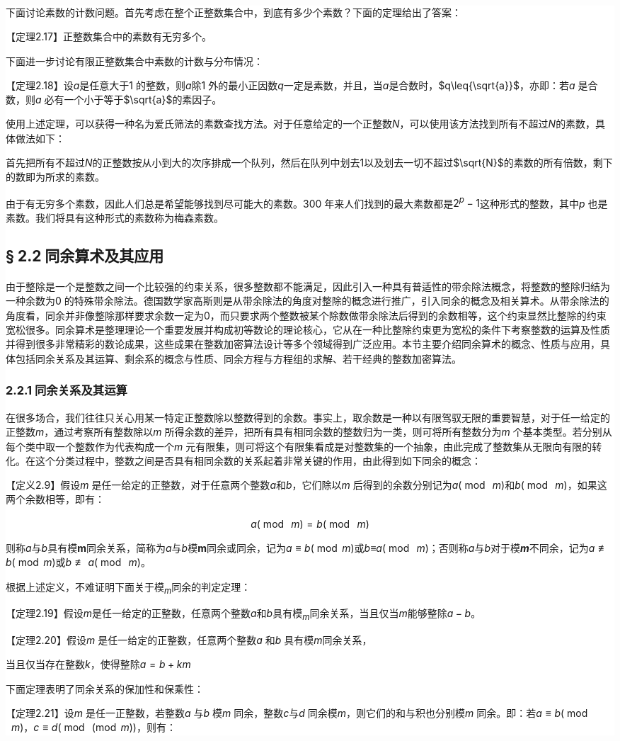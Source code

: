 

下面讨论素数的计数问题。首先考虑在整个正整数集合中，到底有多少个素数？下面的定理给出了答案：  

【定理2.17】正整数集合中的素数有无穷多个。



下面进一步讨论有限正整数集合中素数的计数与分布情况：  

【定理2.18】设$a$是任意大于1 的整数，则$a$除1 外的最小正因数$q$一定是素数，并且，当$a$是合数时，$q\leq{\sqrt{a}}$，亦即：若$a$ 是合数，则$a$ 必有一个小于等于$\sqrt{a}$的素因子。  





使用上述定理，可以获得一种名为爱氏筛法的素数查找方法。对于任意给定的一个正整数$N$，可以使用该方法找到所有不超过$N$的素数，具体做法如下：  

首先把所有不超过$N$的正整数按从小到大的次序排成一个队列，然后在队列中划去1以及划去一切不超过$\sqrt{N}$的素数的所有倍数，剩下的数即为所求的素数。  



由于有无穷多个素数，因此人们总是希望能够找到尽可能大的素数。300 年来人们找到的最大素数都是$2^{p}-1$这种形式的整数，其中$p$ 也是素数。我们将具有这种形式的素数称为梅森素数。  

## § 2.2 同余算术及其应用

由于整除是一个是整数之间一个比较强的约束关系，很多整数都不能满足，因此引入一种具有普适性的带余除法概念，将整数的整除归结为一种余数为0 的特殊带余除法。德国数学家高斯则是从带余除法的角度对整除的概念进行推广，引入同余的概念及相关算术。从带余除法的角度看，同余并非像整除那样要求余数一定为0，而只要求两个整数被某个除数做带余除法后得到的余数相等，这个约束显然比整除的约束宽松很多。同余算术是整理理论一个重要发展并构成初等数论的理论核心，它从在一种比整除约束更为宽松的条件下考察整数的运算及性质并得到很多非常精彩的数论成果，这些成果在整数加密算法设计等多个领域得到广泛应用。本节主要介绍同余算术的概念、性质与应用，具体包括同余关系及其运算、剩余系的概念与性质、同余方程与方程组的求解、若干经典的整数加密算法。  

### 2.2.1 同余关系及其运算

在很多场合，我们往往只关心用某一特定正整数除以整数得到的余数。事实上，取余数是一种以有限驾驭无限的重要智慧，对于任一给定的正整数$m$，通过考察所有整数除以$m$ 所得余数的差异，把所有具有相同余数的整数归为一类，则可将所有整数分为$m$ 个基本类型。若分别从每个类中取一个整数作为代表构成一个$m$ 元有限集，则可将这个有限集看成是对整数集的一个抽象，由此完成了整数集从无限向有限的转化。在这个分类过程中，整数之间是否具有相同余数的关系起着非常关键的作用，由此得到如下同余的概念：  

【定义2.9】假设$m$ 是任一给定的正整数，对于任意两个整数$a$和$b$，它们除以$m$ 后得到的余数分别记为$a({\bmod{\ m}})$和$b({\bmod{\ m}})$，如果这两个余数相等，即有：  

$$
a({\bmod{\ m}})=b({\bmod{\ m}})\tag{2-9}
$$

则称$a$与$b$具有模$\pmb{m}$同余关系，简称为$a$与$b$模$\pmb{m}$同余或同余，记为$a\equiv b({\bmod{m}})$或$b\equiv$$a({\bmod{\ m}})$；否则称$a$与$b$对于模$\mathbfit{m}$不同余，记为$a\not\equiv b({\bmod{{m}}})$或$b\not\equiv a({\bmod{\ m}})$。  

根据上述定义，不难证明下面关于模$_m$同余的判定定理：  

【定理2.19】假设$m$是任一给定的正整数，任意两个整数$a$和$b$具有模$_m$同余关系，当且仅当$m$能够整除$a-b$。  



【定理2.20】假设$m$ 是任一给定的正整数，任意两个整数$a$ 和$b$ 具有模$m$同余关系，  

当且仅当存在整数$k$，使得整除$a=b+k m$  



下面定理表明了同余关系的保加性和保乘性：  

【定理2.21】设$m$ 是任一正整数，若整数$a$ 与$b$ 模$m$ 同余，整数$c$与$d$ 同余模$m$，则它们的和与积也分别模$m$ 同余。即：若$a\equiv b({\bmod{\ }}m)$，$c\equiv d({\bmod{\pmod{m}}})$，则有：  
